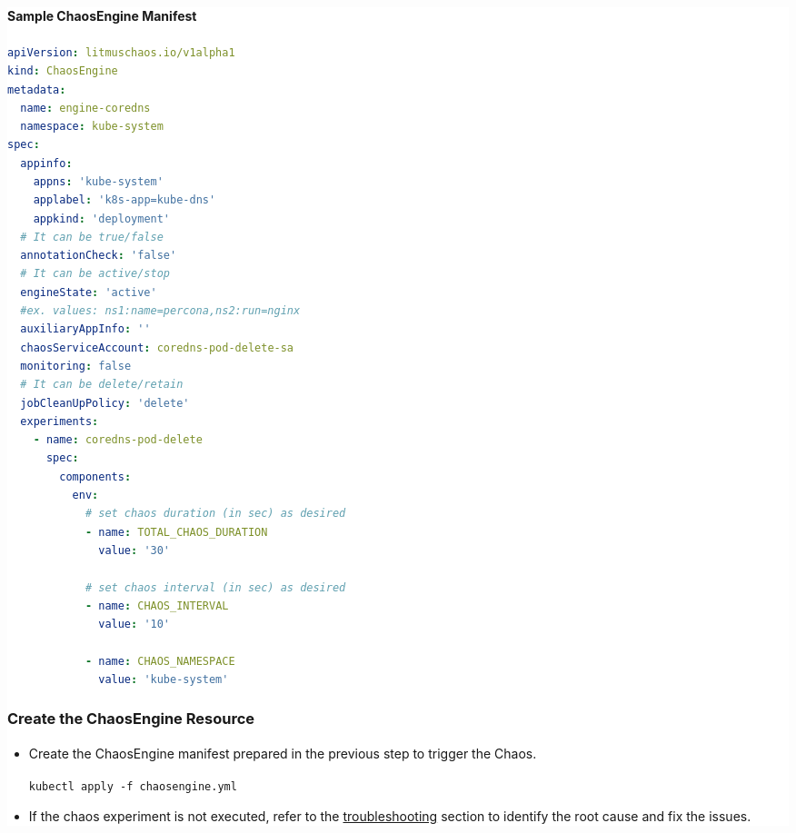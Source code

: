 </table>

#### Sample ChaosEngine Manifest

[embedmd]:# (https://raw.githubusercontent.com/litmuschaos/chaos-charts/v1.13.x/charts/coredns/coredns-pod-delete/engine.yaml yaml)
```yaml
apiVersion: litmuschaos.io/v1alpha1
kind: ChaosEngine
metadata:
  name: engine-coredns
  namespace: kube-system
spec:
  appinfo:
    appns: 'kube-system'
    applabel: 'k8s-app=kube-dns'
    appkind: 'deployment'
  # It can be true/false
  annotationCheck: 'false'
  # It can be active/stop
  engineState: 'active'
  #ex. values: ns1:name=percona,ns2:run=nginx 
  auxiliaryAppInfo: ''
  chaosServiceAccount: coredns-pod-delete-sa
  monitoring: false
  # It can be delete/retain
  jobCleanUpPolicy: 'delete'
  experiments:
    - name: coredns-pod-delete
      spec:
        components:
          env: 
            # set chaos duration (in sec) as desired
            - name: TOTAL_CHAOS_DURATION
              value: '30'
        
            # set chaos interval (in sec) as desired
            - name: CHAOS_INTERVAL
              value: '10'

            - name: CHAOS_NAMESPACE
              value: 'kube-system' 
```

### Create the ChaosEngine Resource

- Create the ChaosEngine manifest prepared in the previous step to trigger the Chaos.

  `kubectl apply -f chaosengine.yml`

- If the chaos experiment is not executed, refer to the [troubleshooting](https://docs.litmuschaos.io/docs/faq-troubleshooting/) 
  section to identify the root cause and fix the issues.
